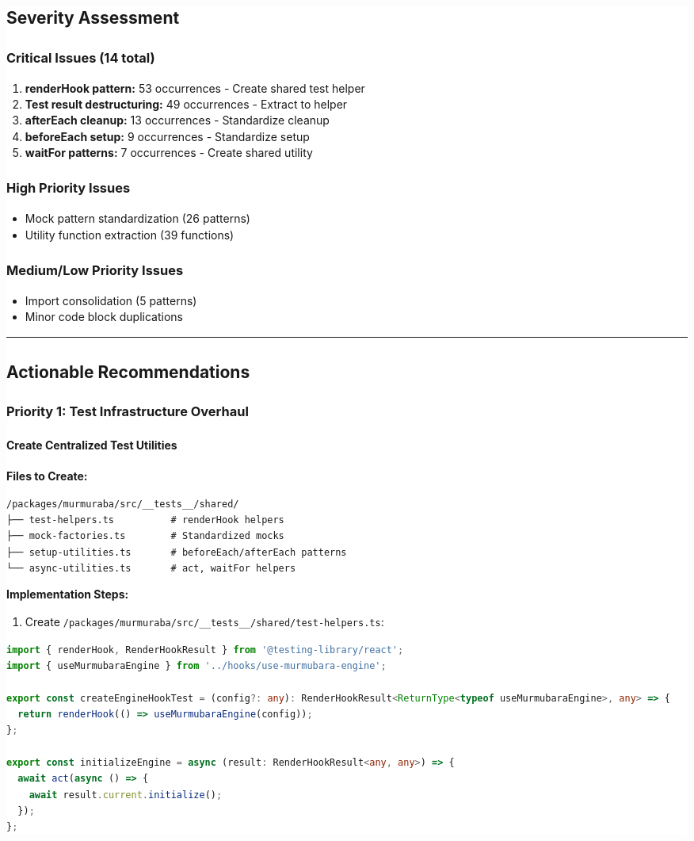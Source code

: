 
## Severity Assessment

### Critical Issues (14 total)
1. **renderHook pattern:** 53 occurrences - Create shared test helper
2. **Test result destructuring:** 49 occurrences - Extract to helper
3. **afterEach cleanup:** 13 occurrences - Standardize cleanup
4. **beforeEach setup:** 9 occurrences - Standardize setup
5. **waitFor patterns:** 7 occurrences - Create shared utility

### High Priority Issues
- Mock pattern standardization (26 patterns)
- Utility function extraction (39 functions)

### Medium/Low Priority Issues
- Import consolidation (5 patterns)
- Minor code block duplications

---

## Actionable Recommendations

### Priority 1: Test Infrastructure Overhaul

#### **Create Centralized Test Utilities**
**Files to Create:**
```
/packages/murmuraba/src/__tests__/shared/
├── test-helpers.ts          # renderHook helpers
├── mock-factories.ts        # Standardized mocks  
├── setup-utilities.ts       # beforeEach/afterEach patterns
└── async-utilities.ts       # act, waitFor helpers
```

**Implementation Steps:**
1. Create `/packages/murmuraba/src/__tests__/shared/test-helpers.ts`:
```typescript
import { renderHook, RenderHookResult } from '@testing-library/react';
import { useMurmubaraEngine } from '../hooks/use-murmubara-engine';

export const createEngineHookTest = (config?: any): RenderHookResult<ReturnType<typeof useMurmubaraEngine>, any> => {
  return renderHook(() => useMurmubaraEngine(config));
};

export const initializeEngine = async (result: RenderHookResult<any, any>) => {
  await act(async () => {
    await result.current.initialize();
  });
};
```
